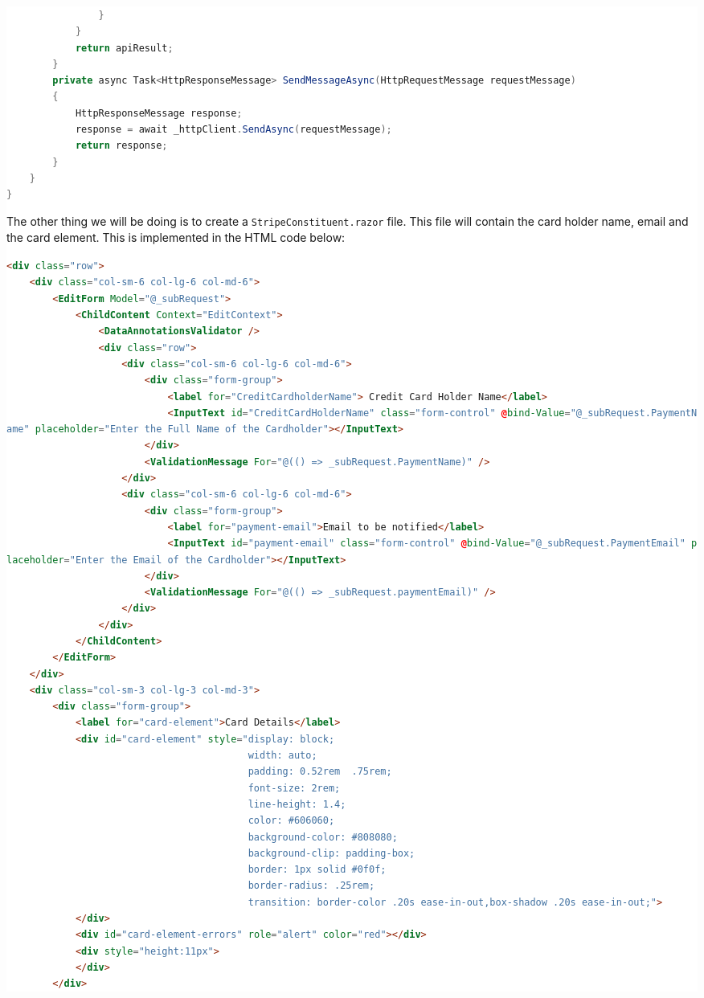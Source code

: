 ```C#
                }
            }
            return apiResult;
        }
        private async Task<HttpResponseMessage> SendMessageAsync(HttpRequestMessage requestMessage)
        {
            HttpResponseMessage response;
            response = await _httpClient.SendAsync(requestMessage);
            return response;
        }
    }
}
```

The other thing we will be doing is to create a `StripeConstituent.razor` file. This file will contain the card holder name, email and the card element. This is implemented in the HTML code below:

```HTML
<div class="row">
    <div class="col-sm-6 col-lg-6 col-md-6">
        <EditForm Model="@_subRequest">
            <ChildContent Context="EditContext">
                <DataAnnotationsValidator />
                <div class="row">
                    <div class="col-sm-6 col-lg-6 col-md-6">
                        <div class="form-group">
                            <label for="CreditCardholderName"> Credit Card Holder Name</label>
                            <InputText id="CreditCardHolderName" class="form-control" @bind-Value="@_subRequest.PaymentName" placeholder="Enter the Full Name of the Cardholder"></InputText>
                        </div>
                        <ValidationMessage For="@(() => _subRequest.PaymentName)" />
                    </div>
                    <div class="col-sm-6 col-lg-6 col-md-6">
                        <div class="form-group">
                            <label for="payment-email">Email to be notified</label>
                            <InputText id="payment-email" class="form-control" @bind-Value="@_subRequest.PaymentEmail" placeholder="Enter the Email of the Cardholder"></InputText>
                        </div>
                        <ValidationMessage For="@(() => _subRequest.paymentEmail)" />
                    </div>
                </div>
            </ChildContent>
        </EditForm>
    </div>
    <div class="col-sm-3 col-lg-3 col-md-3">
        <div class="form-group">
            <label for="card-element">Card Details</label>
            <div id="card-element" style="display: block;
                                          width: auto;
                                          padding: 0.52rem  .75rem;
                                          font-size: 2rem;
                                          line-height: 1.4;
                                          color: #606060;
                                          background-color: #808080;
                                          background-clip: padding-box;
                                          border: 1px solid #0f0f;
                                          border-radius: .25rem;
                                          transition: border-color .20s ease-in-out,box-shadow .20s ease-in-out;">
            </div>
            <div id="card-element-errors" role="alert" color="red"></div>
            <div style="height:11px">
            </div>
        </div>
```